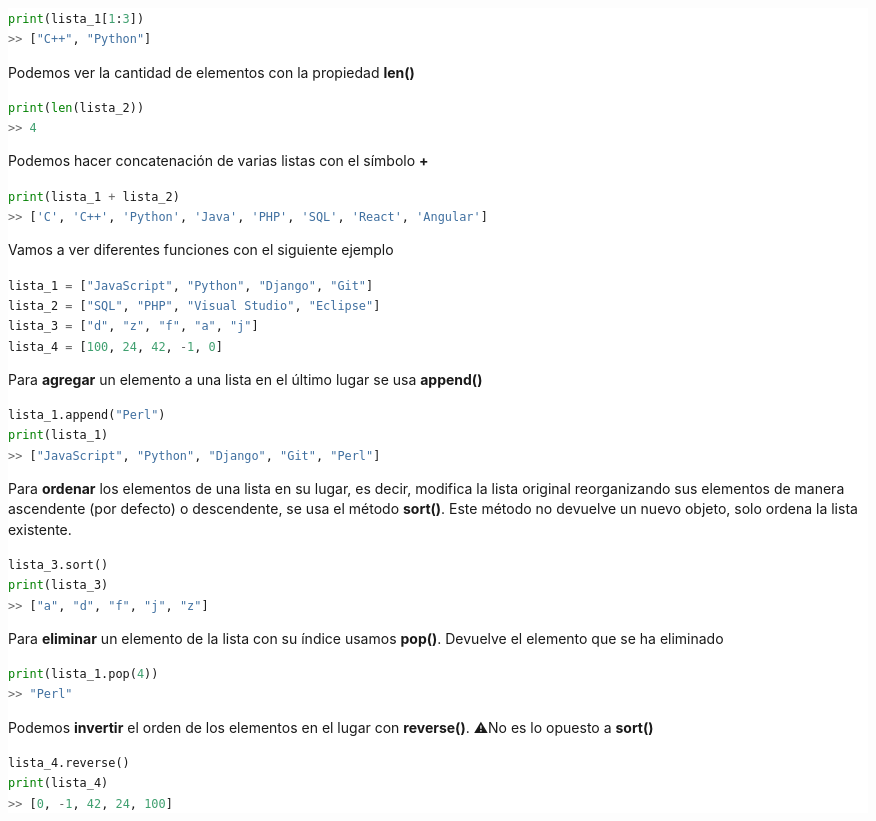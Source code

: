 ```python
print(lista_1[1:3])
>> ["C++", "Python"]
```

Podemos ver la cantidad de elementos con la propiedad **len()**

```python
print(len(lista_2))
>> 4
```

Podemos hacer concatenación de varias listas con el símbolo **+**

```python
print(lista_1 + lista_2)
>> ['C', 'C++', 'Python', 'Java', 'PHP', 'SQL', 'React', 'Angular']
```

Vamos a ver diferentes funciones con el siguiente ejemplo

```python
lista_1 = ["JavaScript", "Python", "Django", "Git"]
lista_2 = ["SQL", "PHP", "Visual Studio", "Eclipse"]
lista_3 = ["d", "z", "f", "a", "j"]
lista_4 = [100, 24, 42, -1, 0]
```

Para **agregar** un elemento a una lista en el último lugar se usa **append()**

```python
lista_1.append("Perl")
print(lista_1)
>> ["JavaScript", "Python", "Django", "Git", "Perl"]
```

Para **ordenar** los elementos de una lista en su lugar, es decir, modifica la lista original reorganizando sus elementos de manera ascendente (por defecto) o descendente, se usa el método **sort()**. Este método no devuelve un nuevo objeto, solo ordena la lista existente.

```python
lista_3.sort()
print(lista_3)
>> ["a", "d", "f", "j", "z"]
```

Para **eliminar** un elemento de la lista con su índice usamos **pop()**. Devuelve el elemento que se ha eliminado

```python
print(lista_1.pop(4))
>> "Perl"
```

Podemos **invertir** el orden de los elementos en el lugar con **reverse()**. ⚠No es lo opuesto a **sort()**

```python
lista_4.reverse()
print(lista_4)
>> [0, -1, 42, 24, 100]
```
